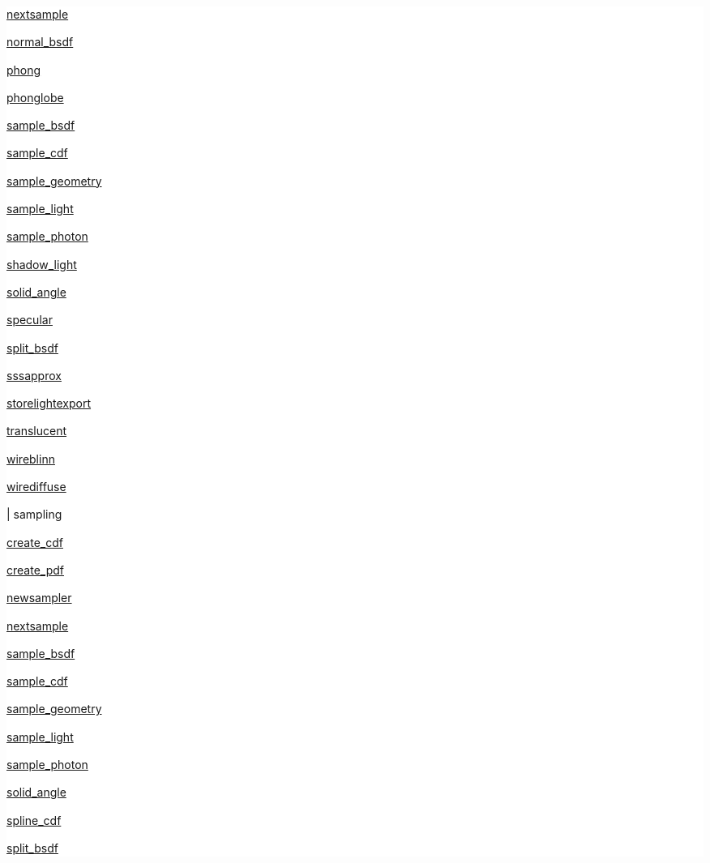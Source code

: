 [nextsample](nextsample.html)

[normal_bsdf](normal_bsdf.html)

[phong](phong.html)

[phonglobe](phonglobe.html)

[sample_bsdf](sample_bsdf.html)

[sample_cdf](sample_cdf.html)

[sample_geometry](sample_geometry.html)

[sample_light](sample_light.html)

[sample_photon](sample_photon.html)

[shadow_light](shadow_light.html)

[solid_angle](solid_angle.html)

[specular](specular.html)

[split_bsdf](split_bsdf.html)

[sssapprox](sssapprox.html)

[storelightexport](storelightexport.html)

[translucent](translucent.html)

[wireblinn](wireblinn.html)

[wirediffuse](wirediffuse.html)

|
sampling

[create_cdf](create_cdf.html)

[create_pdf](create_pdf.html)

[newsampler](newsampler.html)

[nextsample](nextsample.html)

[sample_bsdf](sample_bsdf.html)

[sample_cdf](sample_cdf.html)

[sample_geometry](sample_geometry.html)

[sample_light](sample_light.html)

[sample_photon](sample_photon.html)

[solid_angle](solid_angle.html)

[spline_cdf](spline_cdf.html)

[split_bsdf](split_bsdf.html)
